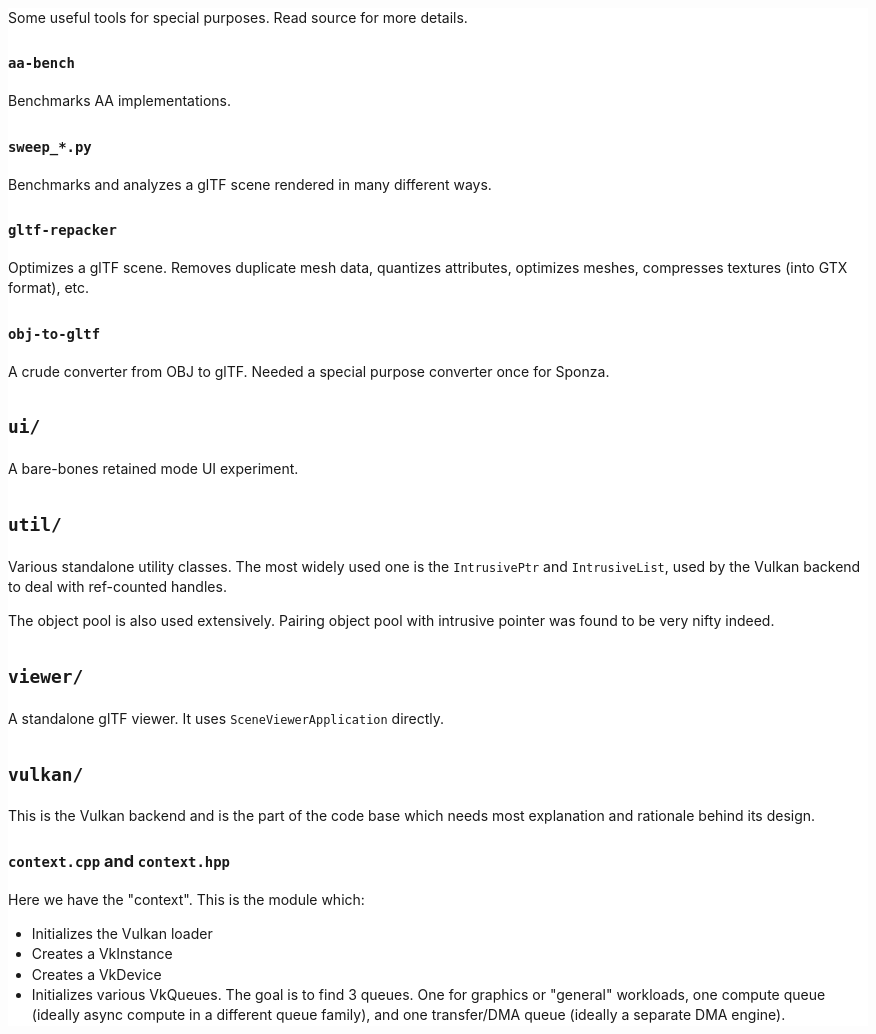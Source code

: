 Some useful tools for special purposes. Read source for more details.

### `aa-bench`

Benchmarks AA implementations.

### `sweep_*.py`

Benchmarks and analyzes a glTF scene rendered in many different ways.

### `gltf-repacker`

Optimizes a glTF scene.
Removes duplicate mesh data, quantizes attributes, optimizes meshes, compresses textures (into GTX format), etc.

### `obj-to-gltf`

A crude converter from OBJ to glTF. Needed a special purpose converter once for Sponza.

## `ui/`

A bare-bones retained mode UI experiment.

## `util/`

Various standalone utility classes.
The most widely used one is the `IntrusivePtr` and `IntrusiveList`, used by the Vulkan backend
to deal with ref-counted handles.

The object pool is also used extensively. Pairing object pool with intrusive pointer was found
to be very nifty indeed.

## `viewer/`

A standalone glTF viewer. It uses `SceneViewerApplication` directly.

## `vulkan/`

This is the Vulkan backend and is the part of the code base which needs most
explanation and rationale behind its design.

### `context.cpp` and `context.hpp`

Here we have the "context". This is the module which:

- Initializes the Vulkan loader
- Creates a VkInstance
- Creates a VkDevice
- Initializes various VkQueues.
The goal is to find 3 queues.
One for graphics or "general" workloads,
one compute queue (ideally async compute in a different queue family),
and one transfer/DMA queue (ideally a separate DMA engine).
